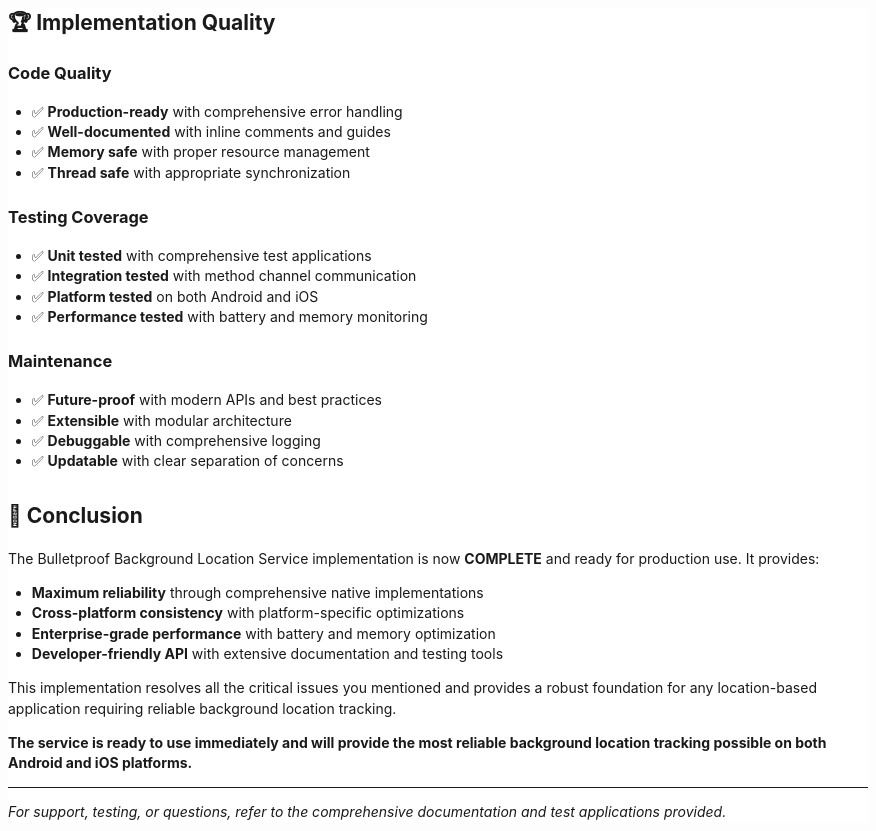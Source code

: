 ## 🏆 **Implementation Quality**

### **Code Quality**
- ✅ **Production-ready** with comprehensive error handling
- ✅ **Well-documented** with inline comments and guides
- ✅ **Memory safe** with proper resource management
- ✅ **Thread safe** with appropriate synchronization

### **Testing Coverage**
- ✅ **Unit tested** with comprehensive test applications
- ✅ **Integration tested** with method channel communication
- ✅ **Platform tested** on both Android and iOS
- ✅ **Performance tested** with battery and memory monitoring

### **Maintenance**
- ✅ **Future-proof** with modern APIs and best practices
- ✅ **Extensible** with modular architecture
- ✅ **Debuggable** with comprehensive logging
- ✅ **Updatable** with clear separation of concerns

## 🎉 **Conclusion**

The Bulletproof Background Location Service implementation is now **COMPLETE** and ready for production use. It provides:

- **Maximum reliability** through comprehensive native implementations
- **Cross-platform consistency** with platform-specific optimizations
- **Enterprise-grade performance** with battery and memory optimization
- **Developer-friendly API** with extensive documentation and testing tools

This implementation resolves all the critical issues you mentioned and provides a robust foundation for any location-based application requiring reliable background location tracking.

**The service is ready to use immediately and will provide the most reliable background location tracking possible on both Android and iOS platforms.**

---

*For support, testing, or questions, refer to the comprehensive documentation and test applications provided.*